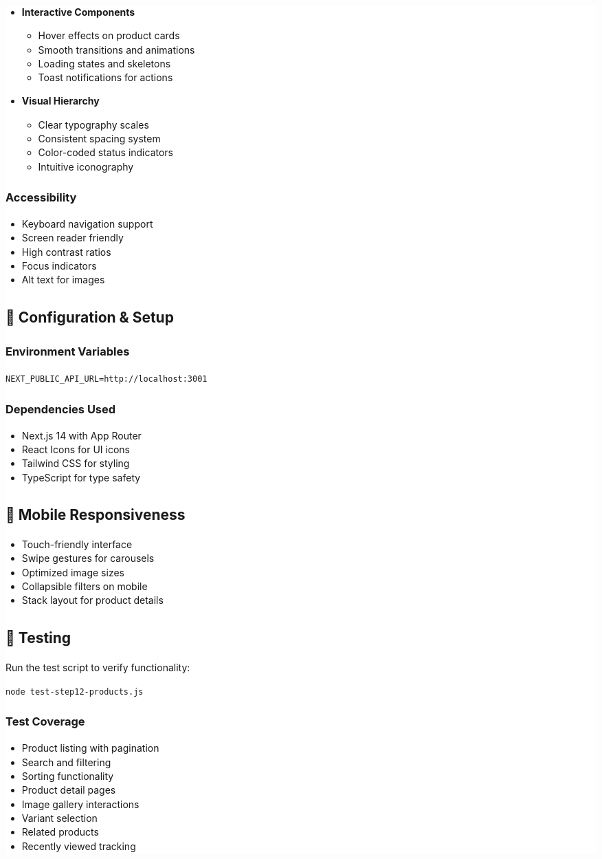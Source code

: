 - **Interactive Components**
  - Hover effects on product cards
  - Smooth transitions and animations
  - Loading states and skeletons
  - Toast notifications for actions

- **Visual Hierarchy**
  - Clear typography scales
  - Consistent spacing system
  - Color-coded status indicators
  - Intuitive iconography

### Accessibility
- Keyboard navigation support
- Screen reader friendly
- High contrast ratios
- Focus indicators
- Alt text for images

## 🔧 Configuration & Setup

### Environment Variables
```env
NEXT_PUBLIC_API_URL=http://localhost:3001
```

### Dependencies Used
- Next.js 14 with App Router
- React Icons for UI icons
- Tailwind CSS for styling
- TypeScript for type safety

## 📱 Mobile Responsiveness
- Touch-friendly interface
- Swipe gestures for carousels
- Optimized image sizes
- Collapsible filters on mobile
- Stack layout for product details

## 🧪 Testing
Run the test script to verify functionality:
```bash
node test-step12-products.js
```

### Test Coverage
- Product listing with pagination
- Search and filtering
- Sorting functionality
- Product detail pages
- Image gallery interactions
- Variant selection
- Related products
- Recently viewed tracking
